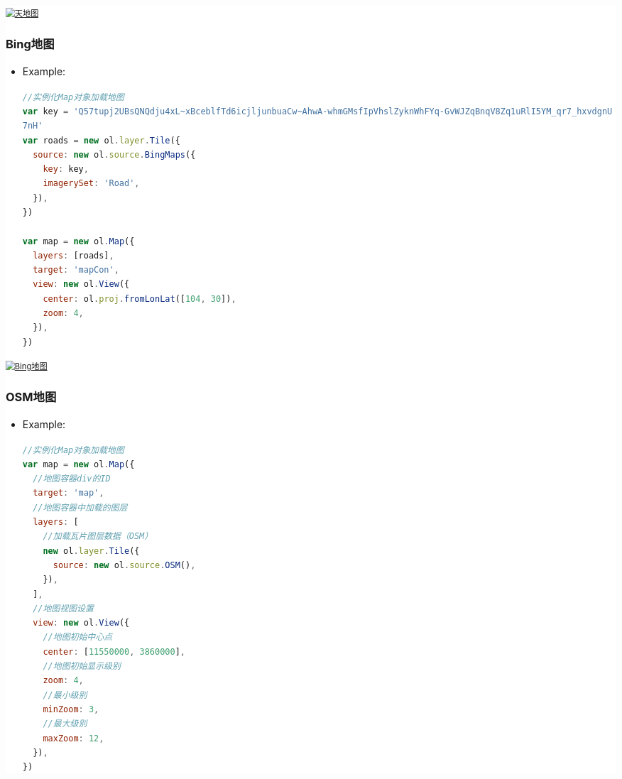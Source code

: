 <a href="http://develop.smaryun.com/#/demo/openlayers/ThirdMap/E02Tianditu" target="_blank">
 <img src="./static/demo/openlayers/source/img/dev/402-天地图.png" alt="天地图" style="zoom:80%;" />
</a>

### Bing地图

- Example:

  ```javascript
  //实例化Map对象加载地图
  var key = 'Q57tupj2UBsQNQdju4xL~xBceblfTd6icjljunbuaCw~AhwA-whmGMsfIpVhslZyknWhFYq-GvWJZqBnqV8Zq1uRlI5YM_qr7_hxvdgnU7nH'
  var roads = new ol.layer.Tile({
    source: new ol.source.BingMaps({
      key: key,
      imagerySet: 'Road',
    }),
  })

  var map = new ol.Map({
    layers: [roads],
    target: 'mapCon',
    view: new ol.View({
      center: ol.proj.fromLonLat([104, 30]),
      zoom: 4,
    }),
  })
  ```

<a href="http://develop.smaryun.com/#/demo/openlayers/ThirdMap/E04Bings" target="_blank">
 <img src="./static/demo/openlayers/source/img/dev/403-Bing地图.png" alt="Bing地图" style="zoom:80%;" />
</a>

### OSM地图

- Example:

  ```javascript
  //实例化Map对象加载地图
  var map = new ol.Map({
    //地图容器div的ID
    target: 'map',
    //地图容器中加载的图层
    layers: [
      //加载瓦片图层数据（OSM）
      new ol.layer.Tile({
        source: new ol.source.OSM(),
      }),
    ],
    //地图视图设置
    view: new ol.View({
      //地图初始中心点
      center: [11550000, 3860000],
      //地图初始显示级别
      zoom: 4,
      //最小级别
      minZoom: 3,
      //最大级别
      maxZoom: 12,
    }),
  })
  ```
